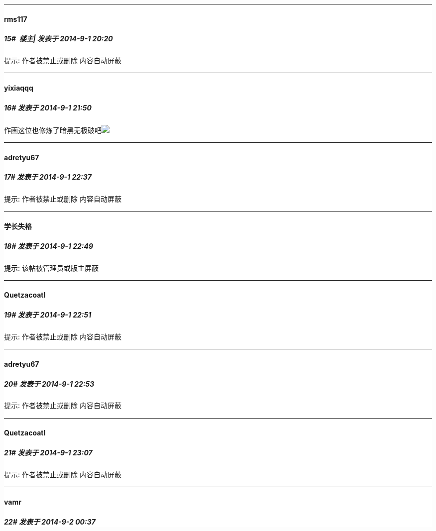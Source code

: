 *****

####  rms117  
##### 15#         楼主| 发表于 2014-9-1 20:20

提示: 作者被禁止或删除 内容自动屏蔽

*****

####  yixiaqqq  
##### 16#       发表于 2014-9-1 21:50

作画这位也修炼了暗黑无极破吧<img src="https://static.saraba1st.com/image/smiley/face/130.gif" referrerpolicy="no-referrer">

*****

####  adretyu67  
##### 17#       发表于 2014-9-1 22:37

提示: 作者被禁止或删除 内容自动屏蔽

*****

####  学长失格  
##### 18#       发表于 2014-9-1 22:49

提示: 该帖被管理员或版主屏蔽

*****

####  Quetzacoatl  
##### 19#       发表于 2014-9-1 22:51

提示: 作者被禁止或删除 内容自动屏蔽

*****

####  adretyu67  
##### 20#       发表于 2014-9-1 22:53

提示: 作者被禁止或删除 内容自动屏蔽

*****

####  Quetzacoatl  
##### 21#       发表于 2014-9-1 23:07

提示: 作者被禁止或删除 内容自动屏蔽

*****

####  vamr  
##### 22#       发表于 2014-9-2 00:37
